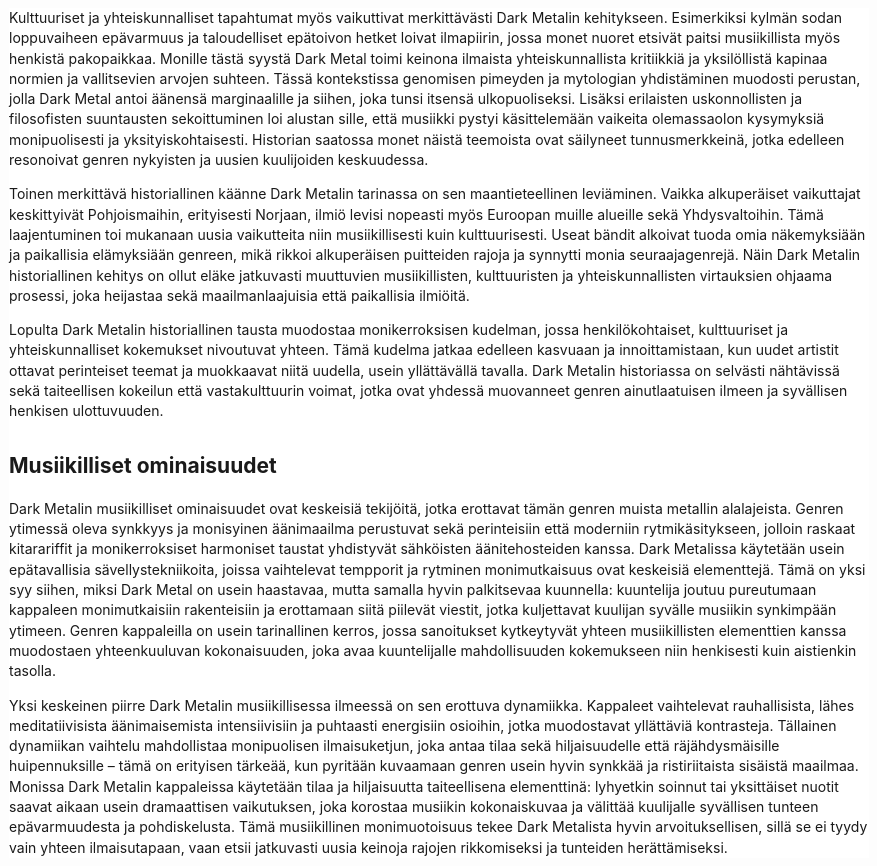 Kulttuuriset ja yhteiskunnalliset tapahtumat myös vaikuttivat merkittävästi Dark Metalin kehitykseen. Esimerkiksi kylmän sodan loppuvaiheen epävarmuus ja taloudelliset epätoivon hetket loivat ilmapiirin, jossa monet nuoret etsivät paitsi musiikillista myös henkistä pakopaikkaa. Monille tästä syystä Dark Metal toimi keinona ilmaista yhteiskunnallista kritiikkiä ja yksilöllistä kapinaa normien ja vallitsevien arvojen suhteen. Tässä kontekstissa genomisen pimeyden ja mytologian yhdistäminen muodosti perustan, jolla Dark Metal antoi äänensä marginaalille ja siihen, joka tunsi itsensä ulkopuoliseksi. Lisäksi erilaisten uskonnollisten ja filosofisten suuntausten sekoittuminen loi alustan sille, että musiikki pystyi käsittelemään vaikeita olemassaolon kysymyksiä monipuolisesti ja yksityiskohtaisesti. Historian saatossa monet näistä teemoista ovat säilyneet tunnusmerkkeinä, jotka edelleen resonoivat genren nykyisten ja uusien kuulijoiden keskuudessa.

Toinen merkittävä historiallinen käänne Dark Metalin tarinassa on sen maantieteellinen leviäminen. Vaikka alkuperäiset vaikuttajat keskittyivät Pohjoismaihin, erityisesti Norjaan, ilmiö levisi nopeasti myös Euroopan muille alueille sekä Yhdysvaltoihin. Tämä laajentuminen toi mukanaan uusia vaikutteita niin musiikillisesti kuin kulttuurisesti. Useat bändit alkoivat tuoda omia näkemyksiään ja paikallisia elämyksiään genreen, mikä rikkoi alkuperäisen puitteiden rajoja ja synnytti monia seuraajagenrejä. Näin Dark Metalin historiallinen kehitys on ollut eläke jatkuvasti muuttuvien musiikillisten, kulttuuristen ja yhteiskunnallisten virtauksien ohjaama prosessi, joka heijastaa sekä maailmanlaajuisia että paikallisia ilmiöitä.

Lopulta Dark Metalin historiallinen tausta muodostaa monikerroksisen kudelman, jossa henkilökohtaiset, kulttuuriset ja yhteiskunnalliset kokemukset nivoutuvat yhteen. Tämä kudelma jatkaa edelleen kasvuaan ja innoittamistaan, kun uudet artistit ottavat perinteiset teemat ja muokkaavat niitä uudella, usein yllättävällä tavalla. Dark Metalin historiassa on selvästi nähtävissä sekä taiteellisen kokeilun että vastakulttuurin voimat, jotka ovat yhdessä muovanneet genren ainutlaatuisen ilmeen ja syvällisen henkisen ulottuvuuden.


## Musiikilliset ominaisuudet

Dark Metalin musiikilliset ominaisuudet ovat keskeisiä tekijöitä, jotka erottavat tämän genren muista metallin alalajeista. Genren ytimessä oleva synkkyys ja monisyinen äänimaailma perustuvat sekä perinteisiin että moderniin rytmikäsitykseen, jolloin raskaat kitarariffit ja monikerroksiset harmoniset taustat yhdistyvät sähköisten äänitehosteiden kanssa. Dark Metalissa käytetään usein epätavallisia sävellystekniikoita, joissa vaihtelevat tempporit ja rytminen monimutkaisuus ovat keskeisiä elementtejä. Tämä on yksi syy siihen, miksi Dark Metal on usein haastavaa, mutta samalla hyvin palkitsevaa kuunnella: kuuntelija joutuu pureutumaan kappaleen monimutkaisiin rakenteisiin ja erottamaan siitä piilevät viestit, jotka kuljettavat kuulijan syvälle musiikin synkimpään ytimeen. Genren kappaleilla on usein tarinallinen kerros, jossa sanoitukset kytkeytyvät yhteen musiikillisten elementtien kanssa muodostaen yhteenkuuluvan kokonaisuuden, joka avaa kuuntelijalle mahdollisuuden kokemukseen niin henkisesti kuin aistienkin tasolla.

Yksi keskeinen piirre Dark Metalin musiikillisessa ilmeessä on sen erottuva dynamiikka. Kappaleet vaihtelevat rauhallisista, lähes meditatiivisista äänimaisemista intensiivisiin ja puhtaasti energisiin osioihin, jotka muodostavat yllättäviä kontrasteja. Tällainen dynamiikan vaihtelu mahdollistaa monipuolisen ilmaisuketjun, joka antaa tilaa sekä hiljaisuudelle että räjähdysmäisille huipennuksille – tämä on erityisen tärkeää, kun pyritään kuvaamaan genren usein hyvin synkkää ja ristiriitaista sisäistä maailmaa. Monissa Dark Metalin kappaleissa käytetään tilaa ja hiljaisuutta taiteellisena elementtinä: lyhyetkin soinnut tai yksittäiset nuotit saavat aikaan usein dramaattisen vaikutuksen, joka korostaa musiikin kokonaiskuvaa ja välittää kuulijalle syvällisen tunteen epävarmuudesta ja pohdiskelusta. Tämä musiikillinen monimuotoisuus tekee Dark Metalista hyvin arvoituksellisen, sillä se ei tyydy vain yhteen ilmaisutapaan, vaan etsii jatkuvasti uusia keinoja rajojen rikkomiseksi ja tunteiden herättämiseksi.
